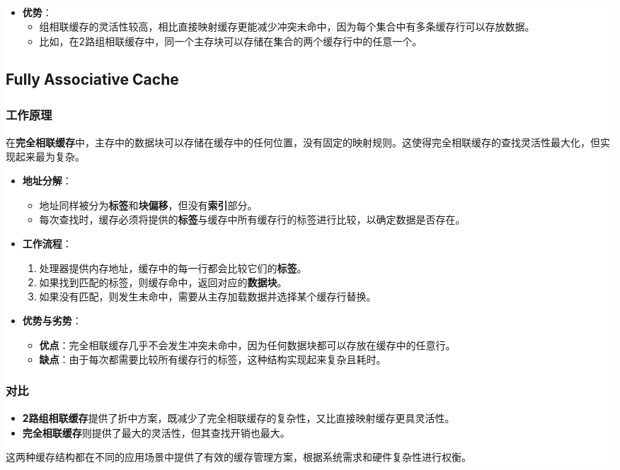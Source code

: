 - **优势**：
  - 组相联缓存的灵活性较高，相比直接映射缓存更能减少冲突未命中，因为每个集合中有多条缓存行可以存放数据。
  - 比如，在2路组相联缓存中，同一个主存块可以存储在集合的两个缓存行中的任意一个。

## Fully Associative Cache

### 工作原理

在**完全相联缓存**中，主存中的数据块可以存储在缓存中的任何位置，没有固定的映射规则。这使得完全相联缓存的查找灵活性最大化，但实现起来最为复杂。

- **地址分解**：
  - 地址同样被分为**标签**和**块偏移**，但没有**索引**部分。
  - 每次查找时，缓存必须将提供的**标签**与缓存中所有缓存行的标签进行比较，以确定数据是否存在。

- **工作流程**：
  1. 处理器提供内存地址，缓存中的每一行都会比较它们的**标签**。
  2. 如果找到匹配的标签，则缓存命中，返回对应的**数据块**。
  3. 如果没有匹配，则发生未命中，需要从主存加载数据并选择某个缓存行替换。
  
- **优势与劣势**：
  - **优点**：完全相联缓存几乎不会发生冲突未命中，因为任何数据块都可以存放在缓存中的任意行。
  - **缺点**：由于每次都需要比较所有缓存行的标签，这种结构实现起来复杂且耗时。

### 对比

- **2路组相联缓存**提供了折中方案，既减少了完全相联缓存的复杂性，又比直接映射缓存更具灵活性。
- **完全相联缓存**则提供了最大的灵活性，但其查找开销也最大。

这两种缓存结构都在不同的应用场景中提供了有效的缓存管理方案，根据系统需求和硬件复杂性进行权衡。







